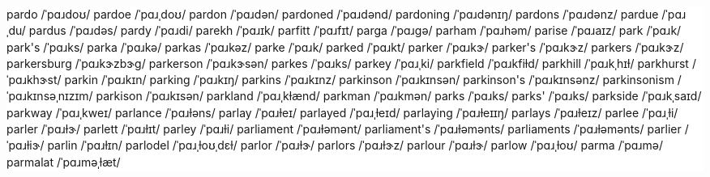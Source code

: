 pardo	/ˈpɑɹdoʊ/
pardoe	/ˈpɑɹˌdoʊ/
pardon	/ˈpɑɹdən/
pardoned	/ˈpɑɹdənd/
pardoning	/ˈpɑɹdənɪŋ/
pardons	/ˈpɑɹdənz/
pardue	/ˈpɑɹˌdu/
pardus	/ˈpɑɹdəs/
pardy	/ˈpɑɹdi/
parekh	/ˈpɑɹɪk/
parfitt	/ˈpɑɹfɪt/
parga	/ˈpɑɹɡə/
parham	/ˈpɑɹhəm/
parise	/ˈpɑɹaɪz/
park	/ˈpɑɹk/
park's	/ˈpɑɹks/
parka	/ˈpɑɹkə/
parkas	/ˈpɑɹkəz/
parke	/ˈpɑɹk/
parked	/ˈpɑɹkt/
parker	/ˈpɑɹkɝ/
parker's	/ˈpɑɹkɝz/
parkers	/ˈpɑɹkɝz/
parkersburg	/ˈpɑɹkɝzbɝɡ/
parkerson	/ˈpɑɹkɝsən/
parkes	/ˈpɑɹks/
parkey	/ˈpɑɹˌki/
parkfield	/ˈpɑɹkfiɫd/
parkhill	/ˈpɑɹkˌhɪɫ/
parkhurst	/ˈpɑɹkhɝst/
parkin	/ˈpɑɹkɪn/
parking	/ˈpɑɹkɪŋ/
parkins	/ˈpɑɹkɪnz/
parkinson	/ˈpɑɹkɪnsən/
parkinson's	/ˈpɑɹkɪnsənz/
parkinsonism	/ˈpɑɹkɪnsəˌnɪzɪm/
parkison	/ˈpɑɹkɪsən/
parkland	/ˈpɑɹˌkɫænd/
parkman	/ˈpɑɹkmən/
parks	/ˈpɑɹks/
parks'	/ˈpɑɹks/
parkside	/ˈpɑɹkˌsaɪd/
parkway	/ˈpɑɹˌkweɪ/
parlance	/ˈpɑɹɫəns/
parlay	/ˈpɑɹɫeɪ/
parlayed	/ˈpɑɹˌɫeɪd/
parlaying	/ˈpɑɹɫeɪɪŋ/
parlays	/ˈpɑɹɫeɪz/
parlee	/ˈpɑɹˌɫi/
parler	/ˈpɑɹɫɝ/
parlett	/ˈpɑɹɫɪt/
parley	/ˈpɑɹɫi/
parliament	/ˈpɑɹɫəmənt/
parliament's	/ˈpɑɹɫəmənts/
parliaments	/ˈpɑɹɫəmənts/
parlier	/ˈpɑɹɫiɝ/
parlin	/ˈpɑɹɫɪn/
parlodel	/ˈpɑɹˌɫoʊˌdɛɫ/
parlor	/ˈpɑɹɫɝ/
parlors	/ˈpɑɹɫɝz/
parlour	/ˈpɑɹɫɝ/
parlow	/ˈpɑɹˌɫoʊ/
parma	/ˈpɑɹmə/
parmalat	/ˈpɑɹməˌɫæt/